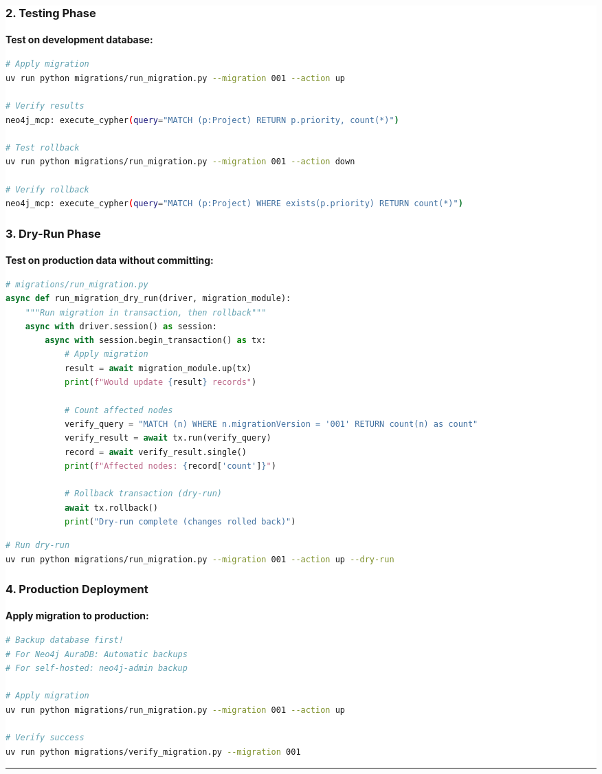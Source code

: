 ### 2. Testing Phase

**Test on development database:**
```bash
# Apply migration
uv run python migrations/run_migration.py --migration 001 --action up

# Verify results
neo4j_mcp: execute_cypher(query="MATCH (p:Project) RETURN p.priority, count(*)")

# Test rollback
uv run python migrations/run_migration.py --migration 001 --action down

# Verify rollback
neo4j_mcp: execute_cypher(query="MATCH (p:Project) WHERE exists(p.priority) RETURN count(*)")
```

### 3. Dry-Run Phase

**Test on production data without committing:**
```python
# migrations/run_migration.py
async def run_migration_dry_run(driver, migration_module):
    """Run migration in transaction, then rollback"""
    async with driver.session() as session:
        async with session.begin_transaction() as tx:
            # Apply migration
            result = await migration_module.up(tx)
            print(f"Would update {result} records")

            # Count affected nodes
            verify_query = "MATCH (n) WHERE n.migrationVersion = '001' RETURN count(n) as count"
            verify_result = await tx.run(verify_query)
            record = await verify_result.single()
            print(f"Affected nodes: {record['count']}")

            # Rollback transaction (dry-run)
            await tx.rollback()
            print("Dry-run complete (changes rolled back)")
```

```bash
# Run dry-run
uv run python migrations/run_migration.py --migration 001 --action up --dry-run
```

### 4. Production Deployment

**Apply migration to production:**
```bash
# Backup database first!
# For Neo4j AuraDB: Automatic backups
# For self-hosted: neo4j-admin backup

# Apply migration
uv run python migrations/run_migration.py --migration 001 --action up

# Verify success
uv run python migrations/verify_migration.py --migration 001
```

---